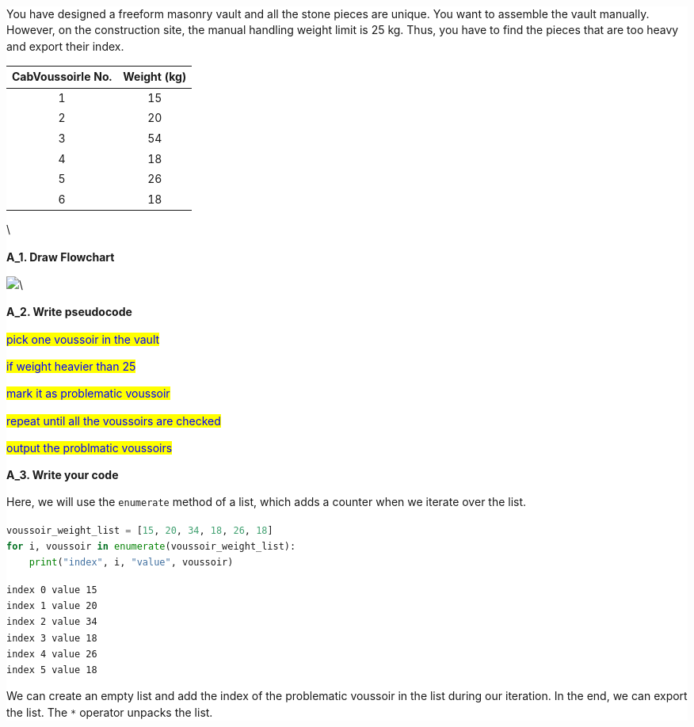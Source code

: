 You have designed a freeform masonry vault and all the stone pieces are unique. You want to assemble the vault manually. However, on the construction site, the manual handling weight limit is 25 kg. Thus, you have to find the pieces that are too heavy and export their index.

| CabVoussoirle No. | Weight (kg) |
| :---------------: | :---------: |
|         1         |      15     |
|         2         |      20     |
|         3         |      54     |
|         4         |      18     |
|         5         |      26     |
|         6         |      18     |

\\

**A\_1. Draw Flowchart**

![](https://github.com/BlockResearchGroup/CSD2\_2022/blob/75a96a6722bcc51b90424947811f8bd725eb24b7/2\_Geometry/Tutorial2/img/week1\_ex2.png?raw=true)\\

**A\_2. Write pseudocode**

<mark style="color:blue;">pick one voussoir in the vault</mark>

<mark style="color:blue;">if weight heavier than 25</mark>

<mark style="color:blue;">mark it as problematic voussoir</mark>

<mark style="color:blue;">repeat until all the voussoirs are checked</mark>

<mark style="color:blue;">output the problmatic voussoirs</mark>

**A\_3. Write your code**

Here, we will use the `enumerate` method of a list, which adds a counter when we iterate over the list.

```python
voussoir_weight_list = [15, 20, 34, 18, 26, 18]
for i, voussoir in enumerate(voussoir_weight_list):
    print("index", i, "value", voussoir)
```

```
index 0 value 15
index 1 value 20
index 2 value 34
index 3 value 18
index 4 value 26
index 5 value 18
```

We can create an empty list and add the index of the problematic voussoir in the list during our iteration. In the end, we can export the list. The `*` operator unpacks the list.
